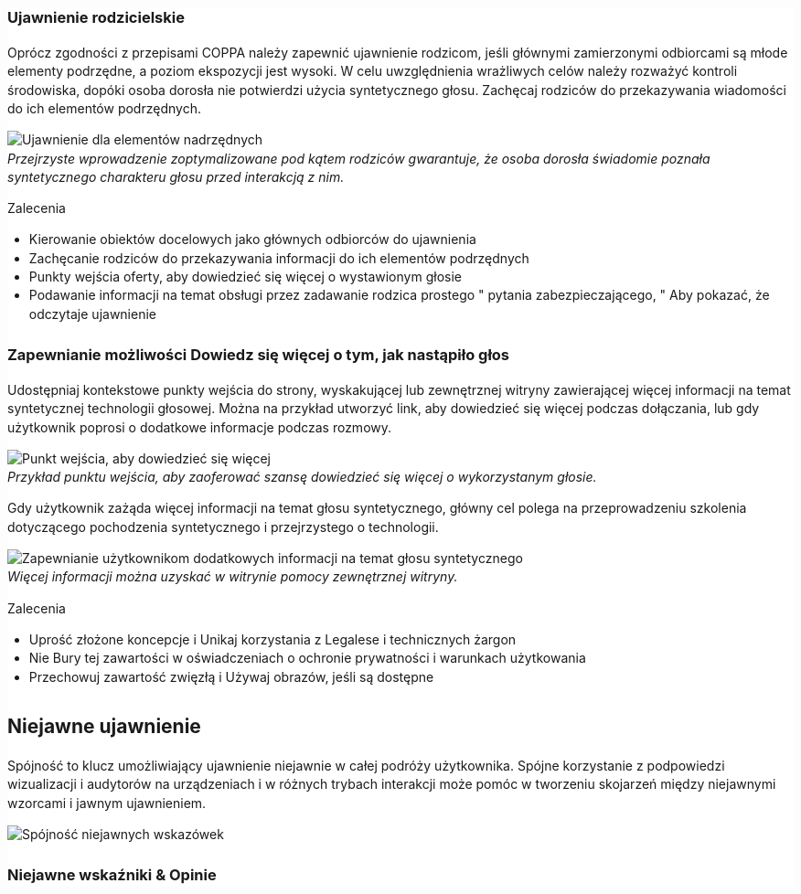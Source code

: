 ### <a name="parental-disclosure"></a>Ujawnienie rodzicielskie

Oprócz zgodności z przepisami COPPA należy zapewnić ujawnienie rodzicom, jeśli głównymi zamierzonymi odbiorcami są młode elementy podrzędne, a poziom ekspozycji jest wysoki. W celu uwzględnienia wrażliwych celów należy rozważyć kontroli środowiska, dopóki osoba dorosła nie potwierdzi użycia syntetycznego głosu. Zachęcaj rodziców do przekazywania wiadomości do ich elementów podrzędnych.

![Ujawnienie dla elementów nadrzędnych](media/responsible-ai/disclosure-patterns/parental-disclosure.png)<br/>
*Przejrzyste wprowadzenie zoptymalizowane pod kątem rodziców gwarantuje, że osoba dorosła świadomie poznała syntetycznego charakteru głosu przed interakcją z nim.*

Zalecenia

- Kierowanie obiektów docelowych jako głównych odbiorców do ujawnienia
- Zachęcanie rodziców do przekazywania informacji do ich elementów podrzędnych
- Punkty wejścia oferty, aby dowiedzieć się więcej o wystawionym głosie
- Podawanie informacji na temat obsługi przez zadawanie rodzica prostego &quot; pytania zabezpieczającego, &quot; Aby pokazać, że odczytaje ujawnienie

### <a name="providing-opportunities-to-learn-more-about-how-the-voice-was-made"></a>Zapewnianie możliwości Dowiedz się więcej o tym, jak nastąpiło głos

Udostępniaj kontekstowe punkty wejścia do strony, wyskakującej lub zewnętrznej witryny zawierającej więcej informacji na temat syntetycznej technologii głosowej. Można na przykład utworzyć link, aby dowiedzieć się więcej podczas dołączania, lub gdy użytkownik poprosi o dodatkowe informacje podczas rozmowy.

![Punkt wejścia, aby dowiedzieć się więcej](media/responsible-ai/disclosure-patterns/learn-more-entry-point.png)<br/>
*Przykład punktu wejścia, aby zaoferować szansę dowiedzieć się więcej o wykorzystanym głosie.*

Gdy użytkownik zażąda więcej informacji na temat głosu syntetycznego, główny cel polega na przeprowadzeniu szkolenia dotyczącego pochodzenia syntetycznego i przejrzystego o technologii.

![Zapewnianie użytkownikom dodatkowych informacji na temat głosu syntetycznego](media/responsible-ai/disclosure-patterns/learn-more.png)<br/>
*Więcej informacji można uzyskać w witrynie pomocy zewnętrznej witryny.*

Zalecenia

- Uprość złożone koncepcje i Unikaj korzystania z Legalese i technicznych żargon
- Nie Bury tej zawartości w oświadczeniach o ochronie prywatności i warunkach użytkowania
- Przechowuj zawartość zwięzłą i Używaj obrazów, jeśli są dostępne

## <a name="implicit-disclosure"></a>Niejawne ujawnienie

Spójność to klucz umożliwiający ujawnienie niejawnie w całej podróży użytkownika. Spójne korzystanie z podpowiedzi wizualizacji i audytorów na urządzeniach i w różnych trybach interakcji może pomóc w tworzeniu skojarzeń między niejawnymi wzorcami i jawnym ujawnieniem.

![Spójność niejawnych wskazówek](media/responsible-ai/disclosure-patterns/consistency.png)

### <a name="implicit-cues--feedback"></a>Niejawne wskaźniki & Opinie
